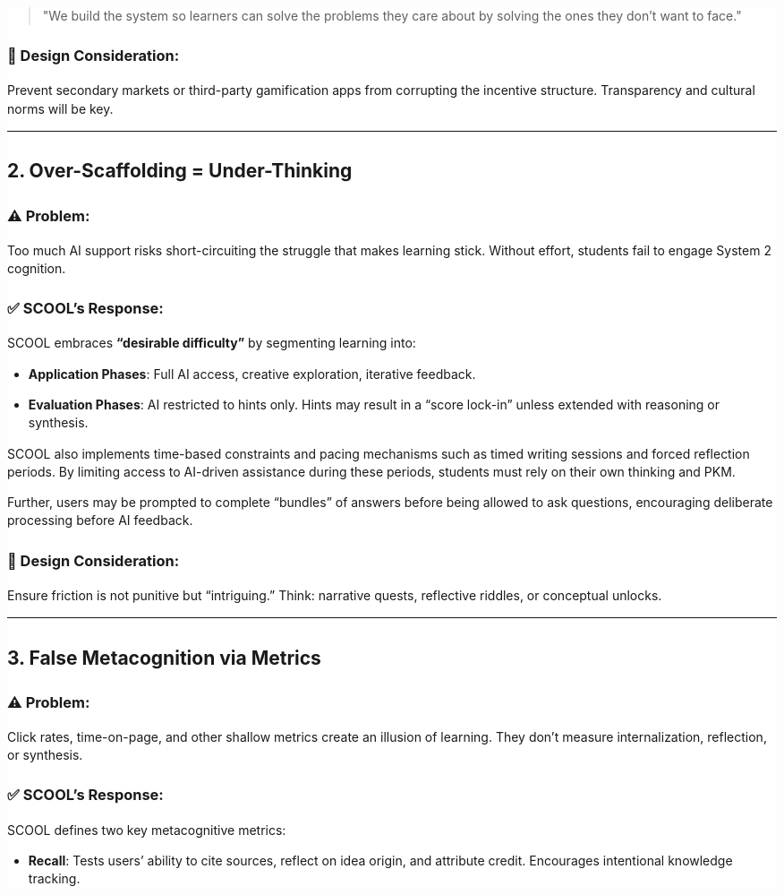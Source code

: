 > "We build the system so learners can solve the problems they care about by solving the ones they don’t want to face."

### 🔧 Design Consideration:

Prevent secondary markets or third-party gamification apps from corrupting the incentive structure. Transparency and cultural norms will be key.

---

## 2. Over-Scaffolding = Under-Thinking

### ⚠️ Problem:

Too much AI support risks short-circuiting the struggle that makes learning stick. Without effort, students fail to engage System 2 cognition.

### ✅ SCOOL’s Response:

SCOOL embraces **“desirable difficulty”** by segmenting learning into:

- **Application Phases**: Full AI access, creative exploration, iterative feedback.
    
- **Evaluation Phases**: AI restricted to hints only. Hints may result in a “score lock-in” unless extended with reasoning or synthesis.
    

SCOOL also implements time-based constraints and pacing mechanisms such as timed writing sessions and forced reflection periods. By limiting access to AI-driven assistance during these periods, students must rely on their own thinking and PKM.

Further, users may be prompted to complete “bundles” of answers before being allowed to ask questions, encouraging deliberate processing before AI feedback.

### 🔧 Design Consideration:

Ensure friction is not punitive but “intriguing.” Think: narrative quests, reflective riddles, or conceptual unlocks.

---

## 3. False Metacognition via Metrics

### ⚠️ Problem:

Click rates, time-on-page, and other shallow metrics create an illusion of learning. They don’t measure internalization, reflection, or synthesis.

### ✅ SCOOL’s Response:

SCOOL defines two key metacognitive metrics:

- **Recall**: Tests users’ ability to cite sources, reflect on idea origin, and attribute credit. Encourages intentional knowledge tracking.
    